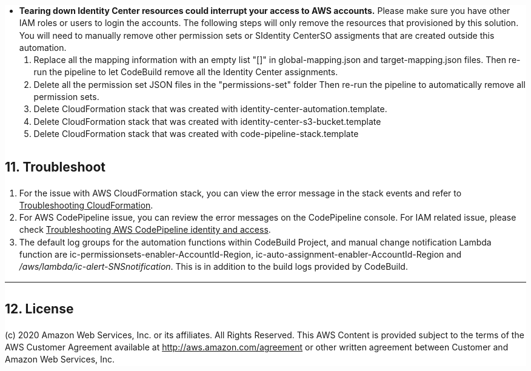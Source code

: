 - **Tearing down Identity Center resources could interrupt your access to AWS accounts.** Please make sure you have other IAM roles or users to login the accounts. The following steps will only remove the resources that provisioned by this solution. You will need to manually remove other permission sets or SIdentity CenterSO assigments that are created outside this automation.
  1. Replace all the mapping information with an empty list "[]" in global-mapping.json and target-mapping.json files.
     Then re-run the pipeline to let CodeBuild remove all the Identity Center assignments.
  2. Delete all the permission set JSON files in the "permissions-set" folder
     Then re-run the pipeline to automatically remove all permission sets.
  3. Delete CloudFormation stack that was created with identity-center-automation.template.
  4. Delete CloudFormation stack that was created with identity-center-s3-bucket.template
  5. Delete CloudFormation stack that was created with code-pipeline-stack.template

## 11. Troubleshoot

1. For the issue with AWS CloudFormation stack, you can view the error message in the stack events and refer to [Troubleshooting CloudFormation](https://docs.aws.amazon.com/AWSCloudFormation/latest/UserGuide/troubleshooting.html).
2. For AWS CodePipeline issue, you can review the error messages on the CodePipeline console. For IAM related issue, please check [Troubleshooting AWS CodePipeline identity and access](https://docs.aws.amazon.com/codepipeline/latest/userguide/security_iam_troubleshoot.html).
3. The default log groups for the automation functions within CodeBuild Project, and manual change notification Lambda function are ic-permissionsets-enabler-AccountId-Region, ic-auto-assignment-enabler-AccountId-Region and _/aws/lambda/ic-alert-SNSnotification_. This is in addition to the build logs provided by CodeBuild.

---

## 12. License

(c) 2020 Amazon Web Services, Inc. or its affiliates. All Rights Reserved.
This AWS Content is provided subject to the terms of the AWS Customer Agreement available at
<http://aws.amazon.com/agreement> or other written agreement between Customer and Amazon Web Services, Inc.
